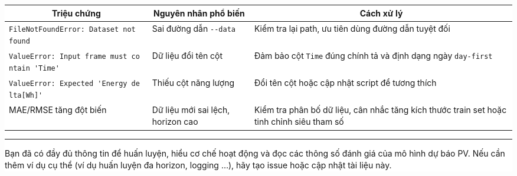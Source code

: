 | Triệu chứng | Nguyên nhân phổ biến | Cách xử lý |
| --- | --- | --- |
| `FileNotFoundError: Dataset not found` | Sai đường dẫn `--data` | Kiểm tra lại path, ưu tiên dùng đường dẫn tuyệt đối |
| `ValueError: Input frame must contain 'Time'` | Dữ liệu đổi tên cột | Đảm bảo cột `Time` đúng chính tả và định dạng ngày `day-first` |
| `ValueError: Expected 'Energy delta[Wh]'` | Thiếu cột năng lượng | Đổi tên cột hoặc cập nhật script để tương thích |
| MAE/RMSE tăng đột biến | Dữ liệu mới sai lệch, horizon cao | Kiểm tra phân bố dữ liệu, cân nhắc tăng kích thước train set hoặc tinh chỉnh siêu tham số |

---

Bạn đã có đầy đủ thông tin để huấn luyện, hiểu cơ chế hoạt động và đọc các thông số đánh giá của mô hình dự báo PV. Nếu cần thêm ví dụ cụ thể (ví dụ huấn luyện đa horizon, logging …), hãy tạo issue hoặc cập nhật tài liệu này.
